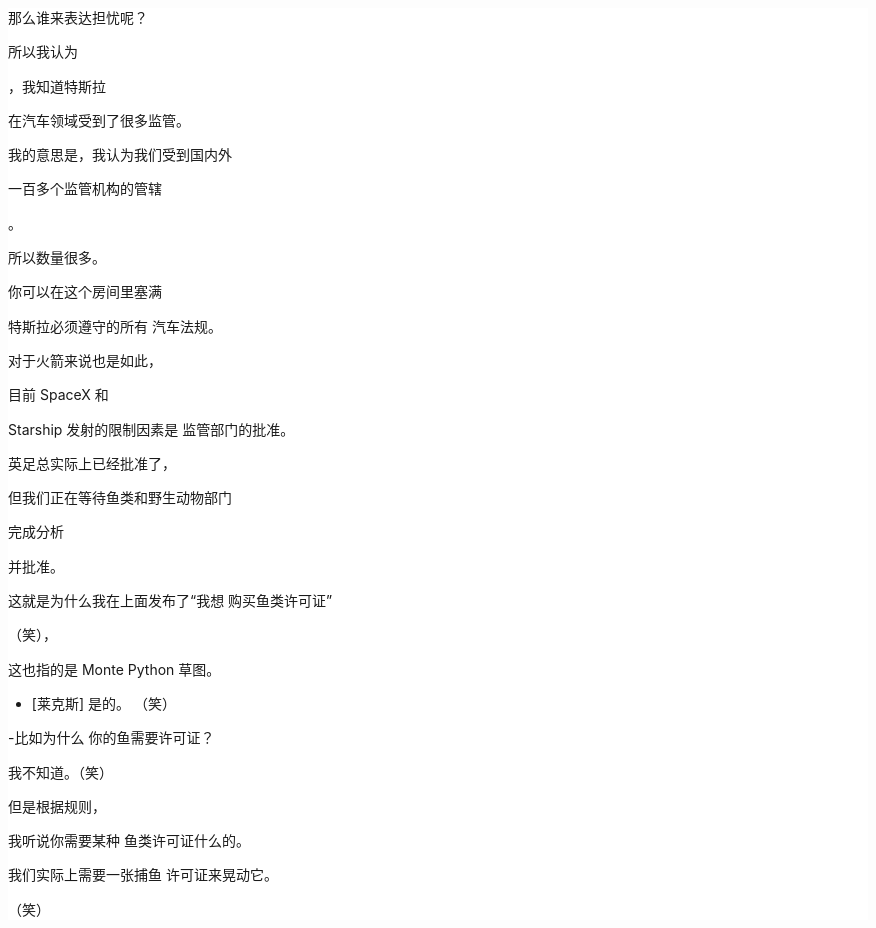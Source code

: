 那么谁来表达担忧呢？

所以我认为

，我知道特斯拉


在汽车领域受到了很多监管。

我的意思是，我认为我们受到国内外

一百多个监管机构的管辖

。

所以数量很多。

你可以在这个房间里塞满


特斯拉必须遵守的所有
汽车法规。

对于火箭来说也是如此，

目前
SpaceX 和

Starship 发射的限制因素是
监管部门的批准。

英足总实际上已经批准了，

但我们正在等待鱼类和野生动物部门

完成分析

并批准。

这就是为什么我在上面发布了“我想
购买鱼类许可证”

（笑），

这也指的是
Monte Python 草图。

- [莱克斯] 是的。
（笑）

-比如为什么
你的鱼需要许可证？

我不知道。（笑）

但是根据规则，

我听说你需要某种
鱼类许可证什么的。

我们实际上需要一张捕鱼
许可证来晃动它。

（笑）

